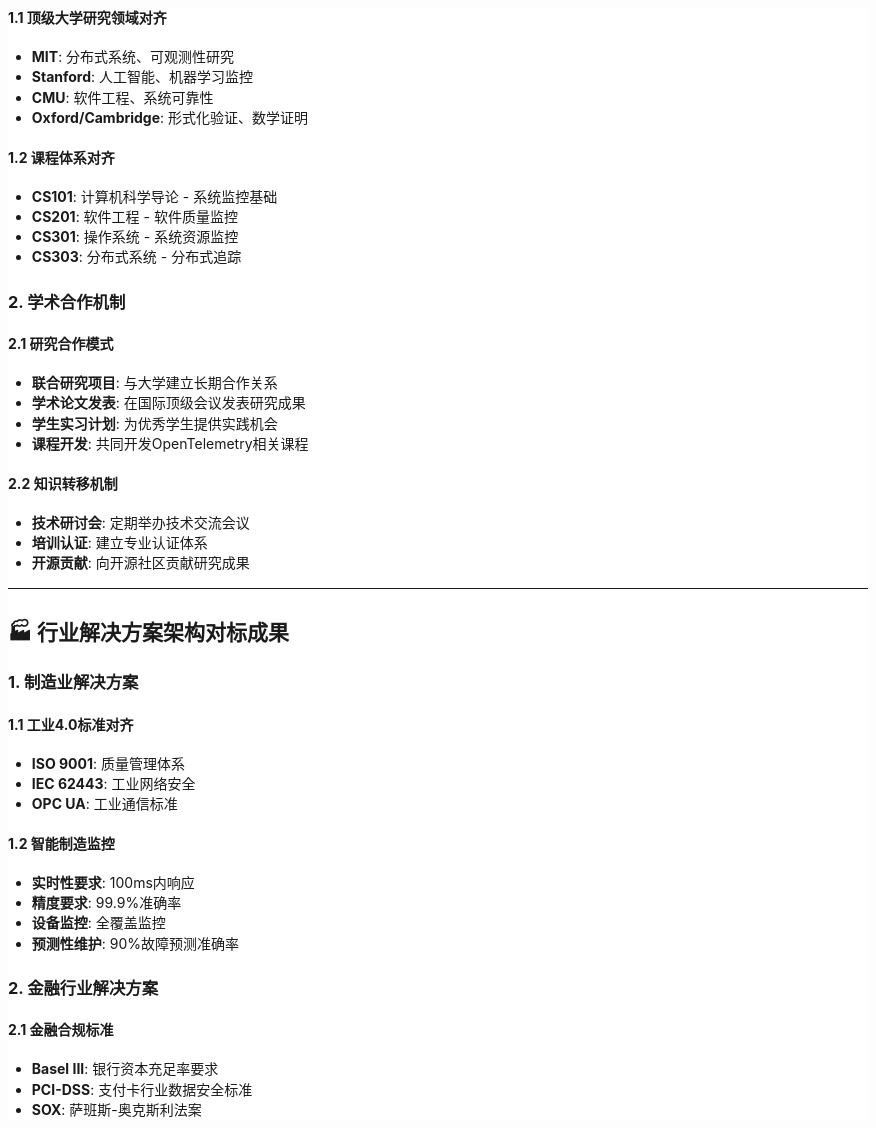#### 1.1 顶级大学研究领域对齐

- **MIT**: 分布式系统、可观测性研究
- **Stanford**: 人工智能、机器学习监控
- **CMU**: 软件工程、系统可靠性
- **Oxford/Cambridge**: 形式化验证、数学证明

#### 1.2 课程体系对齐

- **CS101**: 计算机科学导论 - 系统监控基础
- **CS201**: 软件工程 - 软件质量监控
- **CS301**: 操作系统 - 系统资源监控
- **CS303**: 分布式系统 - 分布式追踪

### 2. 学术合作机制

#### 2.1 研究合作模式

- **联合研究项目**: 与大学建立长期合作关系
- **学术论文发表**: 在国际顶级会议发表研究成果
- **学生实习计划**: 为优秀学生提供实践机会
- **课程开发**: 共同开发OpenTelemetry相关课程

#### 2.2 知识转移机制

- **技术研讨会**: 定期举办技术交流会议
- **培训认证**: 建立专业认证体系
- **开源贡献**: 向开源社区贡献研究成果

---

## 🏭 行业解决方案架构对标成果

### 1. 制造业解决方案

#### 1.1 工业4.0标准对齐

- **ISO 9001**: 质量管理体系
- **IEC 62443**: 工业网络安全
- **OPC UA**: 工业通信标准

#### 1.2 智能制造监控

- **实时性要求**: 100ms内响应
- **精度要求**: 99.9%准确率
- **设备监控**: 全覆盖监控
- **预测性维护**: 90%故障预测准确率

### 2. 金融行业解决方案

#### 2.1 金融合规标准

- **Basel III**: 银行资本充足率要求
- **PCI-DSS**: 支付卡行业数据安全标准
- **SOX**: 萨班斯-奥克斯利法案
